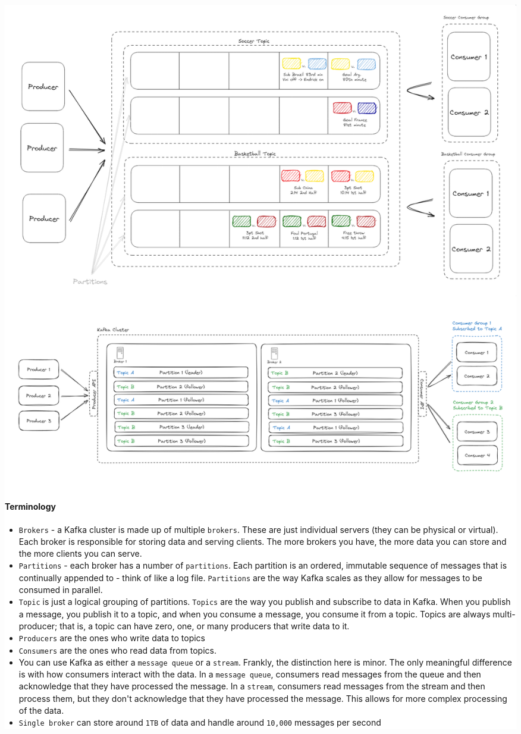 ![18.png](images/system.design.8/18.png)

![19.png](images/system.design.8/19.png)

#### Terminology

- `Brokers` - a Kafka cluster is made up of multiple `brokers`. These are just individual servers (they can be physical or virtual). Each broker is responsible for storing data and serving clients. The more brokers you have, the more data you can store and the more clients you can serve.
- `Partitions` - each broker has a number of `partitions`. Each partition is an ordered, immutable sequence of messages that is continually appended to - think of like a log file. `Partitions` are the way Kafka scales as they allow for messages to be consumed in parallel.
- `Topic` is just a logical grouping of partitions. `Topics` are the way you publish and subscribe to data in Kafka. When you publish a message, you publish it to a topic, and when you consume a message, you consume it from a topic. Topics are always multi-producer; that is, a topic can have zero, one, or many producers that write data to it.
- `Producers` are the ones who write data to topics
- `Consumers` are the ones who read data from topics.
- You can use Kafka as either a `message queue` or a `stream`. Frankly, the distinction here is minor. The only meaningful difference is with how consumers interact with the data. In a `message queue`, consumers read messages from the queue and then acknowledge that they have processed the message. In a `stream`, consumers read messages from the stream and then process them, but they don't acknowledge that they have processed the message. This allows for more complex processing of the data.
- `Single broker` can store around `1TB` of data and handle around `10,000` messages per second